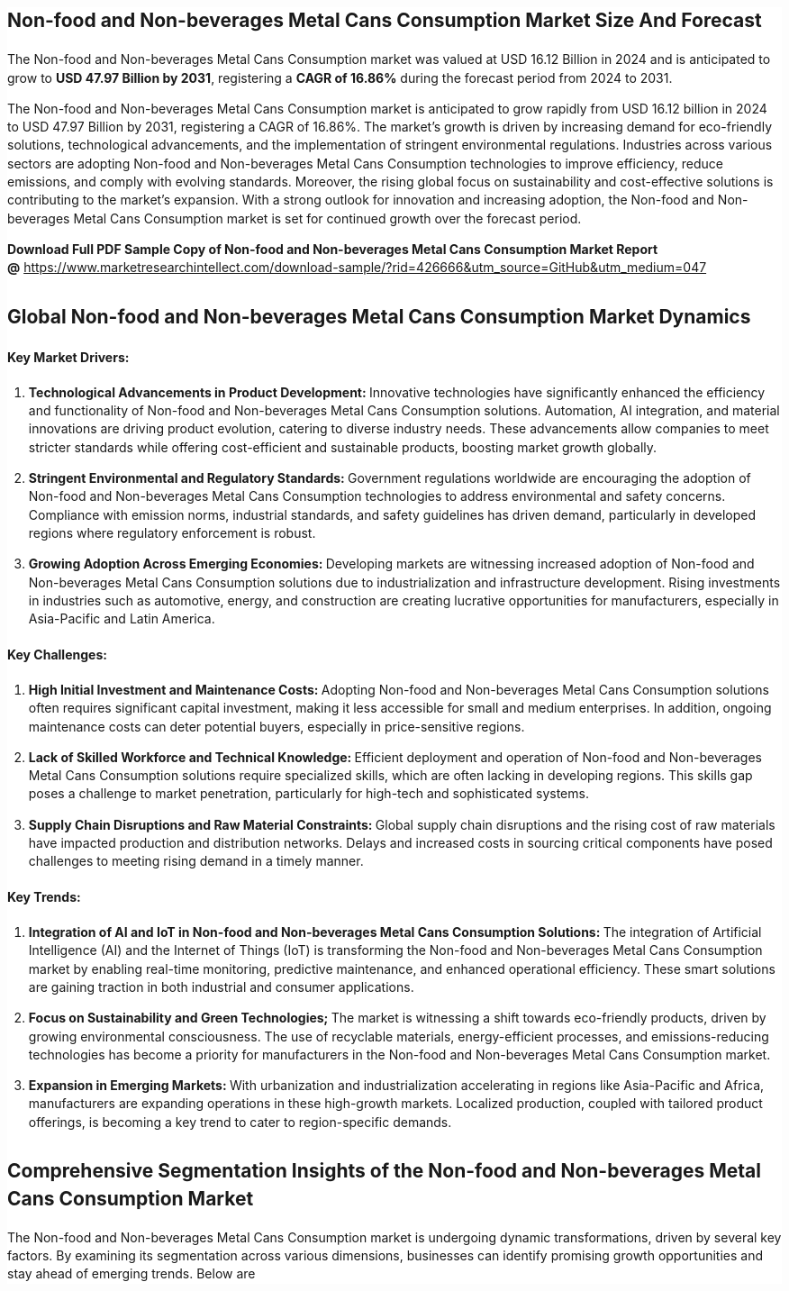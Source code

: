 <h2>Non-food and Non-beverages Metal Cans Consumption Market Size And Forecast</h2><p>The Non-food and Non-beverages Metal Cans Consumption market was valued at USD 16.12 Billion in 2024 and is anticipated to grow to <strong>USD 47.97 Billion by 2031</strong>, registering a <strong>CAGR of 16.86%</strong> during the forecast period from 2024 to 2031.</p><p>The Non-food and Non-beverages Metal Cans Consumption market is anticipated to grow rapidly from USD 16.12 billion in 2024 to USD 47.97 Billion by 2031, registering a CAGR of 16.86%. The market’s growth is driven by increasing demand for eco-friendly solutions, technological advancements, and the implementation of stringent environmental regulations. Industries across various sectors are adopting Non-food and Non-beverages Metal Cans Consumption technologies to improve efficiency, reduce emissions, and comply with evolving standards. Moreover, the rising global focus on sustainability and cost-effective solutions is contributing to the market’s expansion. With a strong outlook for innovation and increasing adoption, the Non-food and Non-beverages Metal Cans Consumption market is set for continued growth over the forecast period.</p><p><strong>Download Full PDF Sample Copy of Non-food and Non-beverages Metal Cans Consumption Market Report @</strong>&nbsp;<a href="https://www.marketresearchintellect.com/download-sample/?rid=426666&amp;utm_source=GitHub&amp;utm_medium=047">https://www.marketresearchintellect.com/download-sample/?rid=426666&amp;utm_source=GitHub&amp;utm_medium=047</a></p><h2>Global Non-food and Non-beverages Metal Cans Consumption Market Dynamics</h2><h4><strong>Key Market Drivers:</strong></h4><ol><li><p><strong>Technological Advancements in Product Development:&nbsp;</strong>Innovative technologies have significantly enhanced the efficiency and functionality of Non-food and Non-beverages Metal Cans Consumption solutions. Automation, AI integration, and material innovations are driving product evolution, catering to diverse industry needs. These advancements allow companies to meet stricter standards while offering cost-efficient and sustainable products, boosting market growth globally.</p></li><li><p><strong>Stringent Environmental and Regulatory Standards:&nbsp;</strong>Government regulations worldwide are encouraging the adoption of Non-food and Non-beverages Metal Cans Consumption technologies to address environmental and safety concerns. Compliance with emission norms, industrial standards, and safety guidelines has driven demand, particularly in developed regions where regulatory enforcement is robust.</p></li><li><p><strong>Growing Adoption Across Emerging Economies:&nbsp;</strong>Developing markets are witnessing increased adoption of Non-food and Non-beverages Metal Cans Consumption solutions due to industrialization and infrastructure development. Rising investments in industries such as automotive, energy, and construction are creating lucrative opportunities for manufacturers, especially in Asia-Pacific and Latin America.</p></li></ol><h4><strong>Key Challenges:</strong></h4><ol><li><p><strong>High Initial Investment and Maintenance Costs:&nbsp;</strong>Adopting Non-food and Non-beverages Metal Cans Consumption solutions often requires significant capital investment, making it less accessible for small and medium enterprises. In addition, ongoing maintenance costs can deter potential buyers, especially in price-sensitive regions.</p></li><li><p><strong>Lack of Skilled Workforce and Technical Knowledge:&nbsp;</strong>Efficient deployment and operation of Non-food and Non-beverages Metal Cans Consumption solutions require specialized skills, which are often lacking in developing regions. This skills gap poses a challenge to market penetration, particularly for high-tech and sophisticated systems.</p></li><li><p><strong>Supply Chain Disruptions and Raw Material Constraints:&nbsp;</strong>Global supply chain disruptions and the rising cost of raw materials have impacted production and distribution networks. Delays and increased costs in sourcing critical components have posed challenges to meeting rising demand in a timely manner.</p></li></ol><h4><strong>Key Trends:</strong></h4><ol><li><p><strong>Integration of AI and IoT in Non-food and Non-beverages Metal Cans Consumption Solutions:&nbsp;</strong>The integration of Artificial Intelligence (AI) and the Internet of Things (IoT) is transforming the Non-food and Non-beverages Metal Cans Consumption market by enabling real-time monitoring, predictive maintenance, and enhanced operational efficiency. These smart solutions are gaining traction in both industrial and consumer applications.</p></li><li><p><strong>Focus on Sustainability and Green Technologies;&nbsp;</strong>The market is witnessing a shift towards eco-friendly products, driven by growing environmental consciousness. The use of recyclable materials, energy-efficient processes, and emissions-reducing technologies has become a priority for manufacturers in the Non-food and Non-beverages Metal Cans Consumption market.</p></li><li><p><strong>Expansion in Emerging Markets:&nbsp;</strong>With urbanization and industrialization accelerating in regions like Asia-Pacific and Africa, manufacturers are expanding operations in these high-growth markets. Localized production, coupled with tailored product offerings, is becoming a key trend to cater to region-specific demands.</p></li></ol><div class="article-main__content" data-test-id="publishing-text-block"><h2>Comprehensive Segmentation Insights of the Non-food and Non-beverages Metal Cans Consumption Market</h2><p>The Non-food and Non-beverages Metal Cans Consumption market is undergoing dynamic transformations, driven by several key factors. By examining its segmentation across various dimensions, businesses can identify promising growth opportunities and stay ahead of emerging trends. Below are